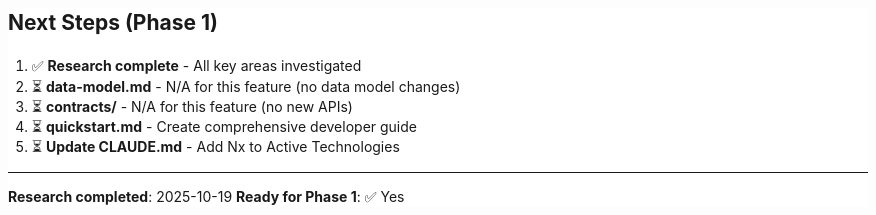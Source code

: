 ## Next Steps (Phase 1)

1. ✅ **Research complete** - All key areas investigated
2. ⏳ **data-model.md** - N/A for this feature (no data model changes)
3. ⏳ **contracts/** - N/A for this feature (no new APIs)
4. ⏳ **quickstart.md** - Create comprehensive developer guide
5. ⏳ **Update CLAUDE.md** - Add Nx to Active Technologies

---

**Research completed**: 2025-10-19
**Ready for Phase 1**: ✅ Yes
